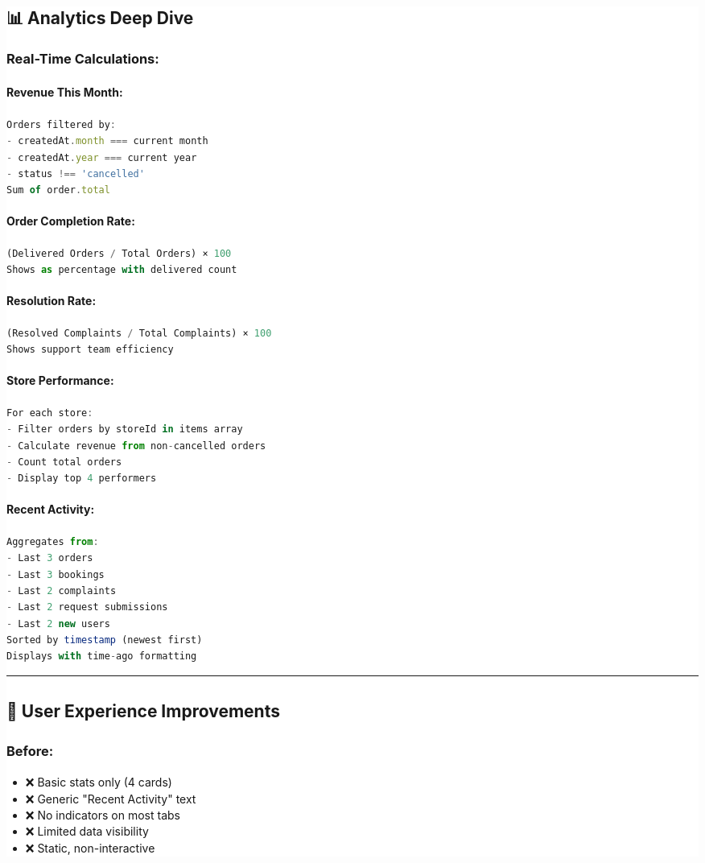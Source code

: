 
## 📊 Analytics Deep Dive

### **Real-Time Calculations:**

#### **Revenue This Month:**
```javascript
Orders filtered by:
- createdAt.month === current month
- createdAt.year === current year
- status !== 'cancelled'
Sum of order.total
```

#### **Order Completion Rate:**
```javascript
(Delivered Orders / Total Orders) × 100
Shows as percentage with delivered count
```

#### **Resolution Rate:**
```javascript
(Resolved Complaints / Total Complaints) × 100
Shows support team efficiency
```

#### **Store Performance:**
```javascript
For each store:
- Filter orders by storeId in items array
- Calculate revenue from non-cancelled orders
- Count total orders
- Display top 4 performers
```

#### **Recent Activity:**
```javascript
Aggregates from:
- Last 3 orders
- Last 3 bookings  
- Last 2 complaints
- Last 2 request submissions
- Last 2 new users
Sorted by timestamp (newest first)
Displays with time-ago formatting
```

---

## 🎯 User Experience Improvements

### **Before:**
- ❌ Basic stats only (4 cards)
- ❌ Generic "Recent Activity" text
- ❌ No indicators on most tabs
- ❌ Limited data visibility
- ❌ Static, non-interactive
